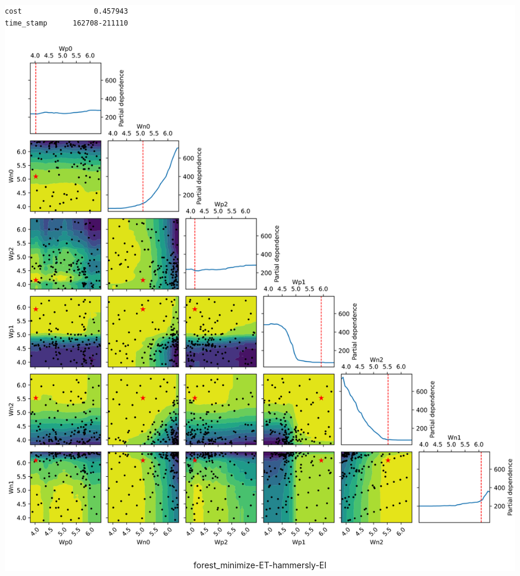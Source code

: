 ```
cost                 0.457943
time_stamp      162708-211110
```

![forest_minimize-ET-hammersly-EI](./plots/st1/forest_minimize-ET-hammersly-EI-162708-211110-objk.svg)
<p align="center">forest_minimize-ET-hammersly-EI</p>


